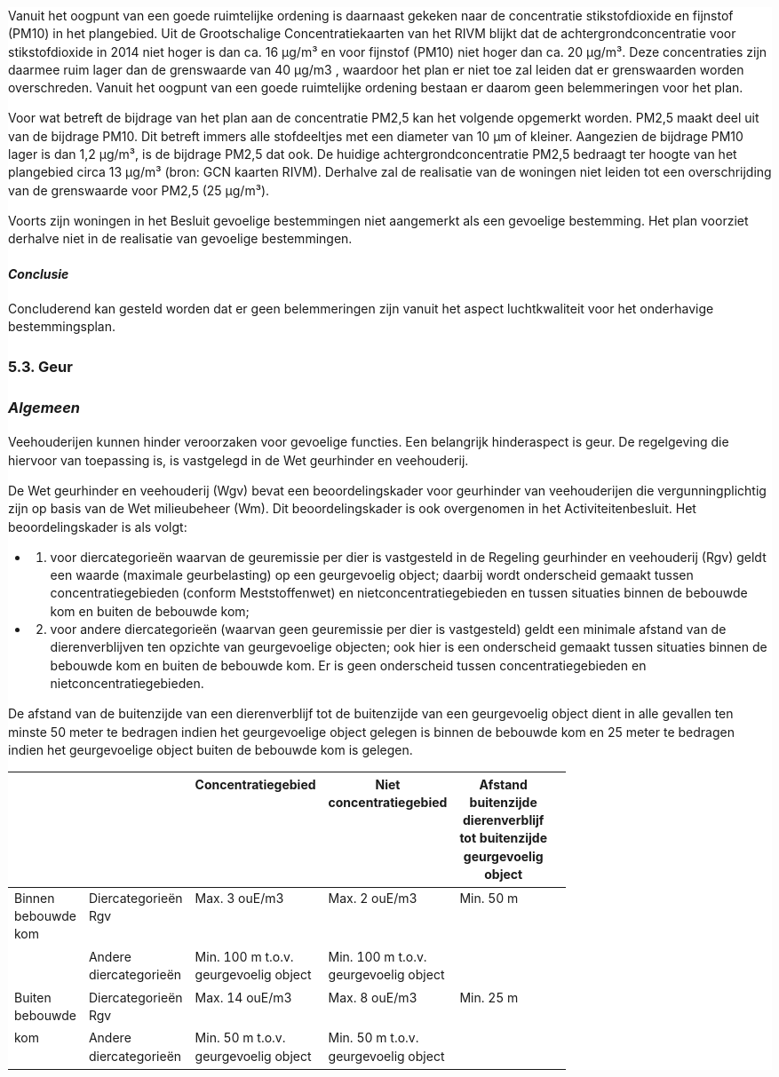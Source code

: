 Vanuit het oogpunt van een goede ruimtelijke ordening is daarnaast gekeken naar de concentratie stikstofdioxide en fijnstof (PM10) in het plangebied. Uit de Grootschalige Concentratiekaarten van het RIVM blijkt dat de achtergrondconcentratie voor stikstofdioxide in 2014 niet hoger is dan ca. 16 μg/m³ en voor fijnstof (PM10) niet hoger dan ca. 20 μg/m³. Deze concentraties zijn daarmee ruim lager dan de grenswaarde van 40 µg/m3 , waardoor het plan er niet toe zal leiden dat er grenswaarden worden overschreden. Vanuit het oogpunt van een goede ruimtelijke ordening bestaan er daarom geen belemmeringen voor het plan.

Voor wat betreft de bijdrage van het plan aan de concentratie PM2,5 kan het volgende opgemerkt worden. PM2,5 maakt deel uit van de bijdrage PM10. Dit betreft immers alle stofdeeltjes met een diameter van 10 µm of kleiner. Aangezien de bijdrage PM10 lager is dan 1,2 μg/m³, is de bijdrage PM2,5 dat ook. De huidige achtergrondconcentratie PM2,5 bedraagt ter hoogte van het plangebied circa 13 μg/m³ (bron: GCN kaarten RIVM). Derhalve zal de realisatie van de woningen niet leiden tot een overschrijding van de grenswaarde voor PM2,5 (25 μg/m³).

Voorts zijn woningen in het Besluit gevoelige bestemmingen niet aangemerkt als een gevoelige bestemming. Het plan voorziet derhalve niet in de realisatie van gevoelige bestemmingen.

#### *Conclusie*

Concluderend kan gesteld worden dat er geen belemmeringen zijn vanuit het aspect luchtkwaliteit voor het onderhavige bestemmingsplan.

### **5.3. Geur**

### *Algemeen*

Veehouderijen kunnen hinder veroorzaken voor gevoelige functies. Een belangrijk hinderaspect is geur. De regelgeving die hiervoor van toepassing is, is vastgelegd in de Wet geurhinder en veehouderij.

De Wet geurhinder en veehouderij (Wgv) bevat een beoordelingskader voor geurhinder van veehouderijen die vergunningplichtig zijn op basis van de Wet milieubeheer (Wm). Dit beoordelingskader is ook overgenomen in het Activiteitenbesluit. Het beoordelingskader is als volgt:

- 1. voor diercategorieën waarvan de geuremissie per dier is vastgesteld in de Regeling geurhinder en veehouderij (Rgv) geldt een waarde (maximale geurbelasting) op een geurgevoelig object; daarbij wordt onderscheid gemaakt tussen concentratiegebieden (conform Meststoffenwet) en nietconcentratiegebieden en tussen situaties binnen de bebouwde kom en buiten de bebouwde kom;
- 2. voor andere diercategorieën (waarvan geen geuremissie per dier is vastgesteld) geldt een minimale afstand van de dierenverblijven ten opzichte van geurgevoelige objecten; ook hier is een onderscheid gemaakt tussen situaties binnen de bebouwde kom en buiten de bebouwde kom. Er is geen onderscheid tussen concentratiegebieden en nietconcentratiegebieden.

De afstand van de buitenzijde van een dierenverblijf tot de buitenzijde van een geurgevoelig object dient in alle gevallen ten minste 50 meter te bedragen indien het geurgevoelige object gelegen is binnen de bebouwde kom en 25 meter te bedragen indien het geurgevoelige object buiten de bebouwde kom is gelegen.

|                           |                           | Concentratiegebied                       | Niet<br>concentratiegebied               | Afstand<br>buitenzijde<br>dierenverblijf<br>tot buitenzijde<br>geurgevoelig<br>object |  |
|---------------------------|---------------------------|------------------------------------------|------------------------------------------|---------------------------------------------------------------------------------------|--|
| Binnen<br>bebouwde<br>kom | Diercategorieën<br>Rgv    | Max. 3 ouE/m3                            | Max. 2 ouE/m3                            | Min. 50 m                                                                             |  |
|                           | Andere<br>diercategorieën | Min. 100 m t.o.v.<br>geurgevoelig object | Min. 100 m t.o.v.<br>geurgevoelig object |                                                                                       |  |
| Buiten<br>bebouwde        | Diercategorieën<br>Rgv    | Max. 14 ouE/m3                           | Max. 8 ouE/m3                            | Min. 25 m                                                                             |  |
| kom                       | Andere<br>diercategorieën | Min. 50 m t.o.v.<br>geurgevoelig object  | Min. 50 m t.o.v.<br>geurgevoelig object  |                                                                                       |  |
